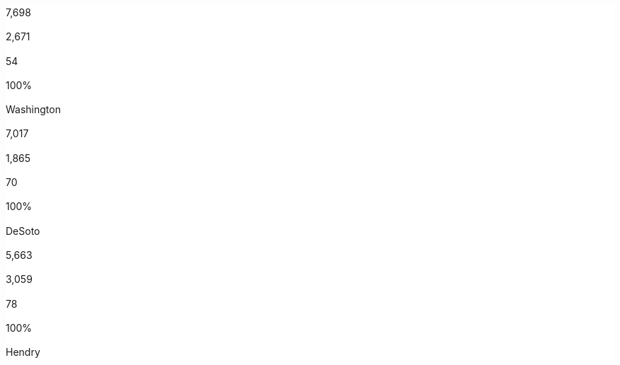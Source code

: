 7,698

</div>

<div>

2,671

</div>

<div>

54

</div>

100<span class="eln-percent-sign">%</span>

Washington

<div class="eln-text-color eln-republican">

7,017

</div>

<div>

1,865

</div>

<div>

70

</div>

100<span class="eln-percent-sign">%</span>

DeSoto

<div class="eln-text-color eln-republican">

5,663

</div>

<div>

3,059

</div>

<div>

78

</div>

100<span class="eln-percent-sign">%</span>

Hendry

<div class="eln-text-color eln-republican">
